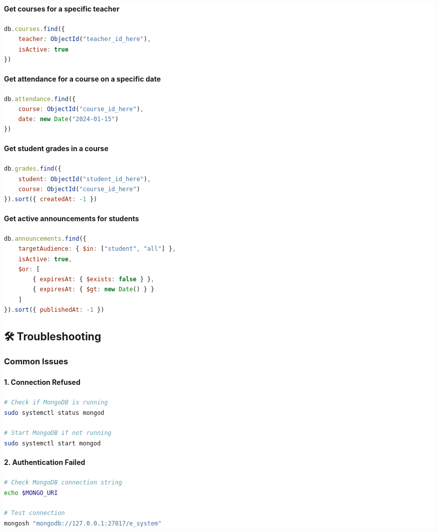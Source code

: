 #### Get courses for a specific teacher
```javascript
db.courses.find({ 
    teacher: ObjectId("teacher_id_here"), 
    isActive: true 
})
```

#### Get attendance for a course on a specific date
```javascript
db.attendance.find({ 
    course: ObjectId("course_id_here"), 
    date: new Date("2024-01-15") 
})
```

#### Get student grades in a course
```javascript
db.grades.find({ 
    student: ObjectId("student_id_here"), 
    course: ObjectId("course_id_here") 
}).sort({ createdAt: -1 })
```

#### Get active announcements for students
```javascript
db.announcements.find({ 
    targetAudience: { $in: ["student", "all"] }, 
    isActive: true,
    $or: [
        { expiresAt: { $exists: false } },
        { expiresAt: { $gt: new Date() } }
    ]
}).sort({ publishedAt: -1 })
```

## 🛠️ Troubleshooting

### Common Issues

#### 1. Connection Refused
```bash
# Check if MongoDB is running
sudo systemctl status mongod

# Start MongoDB if not running
sudo systemctl start mongod
```

#### 2. Authentication Failed
```bash
# Check MongoDB connection string
echo $MONGO_URI

# Test connection
mongosh "mongodb://127.0.0.1:27017/e_system"
```

